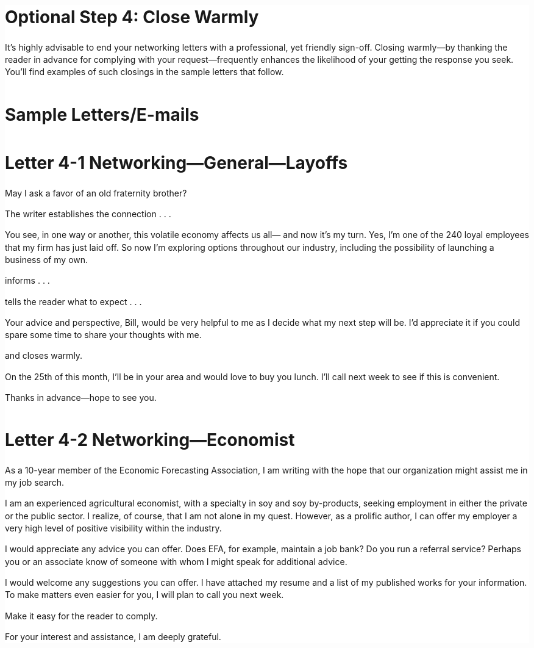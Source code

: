 # Optional Step 4: Close Warmly

It’s highly advisable to end your networking letters with a professional, yet friendly sign-off. Closing warmly—by thanking the reader in advance for complying with your request—frequently enhances the likelihood of your getting the response you seek. You’ll find examples of such closings in the sample letters that follow.

# Sample Letters/E-mails

# Letter 4-1 Networking—General—Layoffs

May I ask a favor of an old fraternity brother?

The writer establishes the connection . . .

You see, in one way or another, this volatile economy affects us all— and now it’s my turn. Yes, I’m one of the 240 loyal employees that my firm has just laid off. So now I’m exploring options throughout our industry, including the possibility of launching a business of my own.

informs . . .

tells the reader what to expect . . .

Your advice and perspective, Bill, would be very helpful to me as I decide what my next step will be. I’d appreciate it if you could spare some time to share your thoughts with me.

and closes warmly.

On the 25th of this month, I’ll be in your area and would love to buy you lunch. I’ll call next week to see if this is convenient.

Thanks in advance—hope to see you.

# Letter 4-2 Networking—Economist

As a 10-year member of the Economic Forecasting Association, I am writing with the hope that our organization might assist me in my job search.

I am an experienced agricultural economist, with a specialty in soy and soy by-products, seeking employment in either the private or the public sector. I realize, of course, that I am not alone in my quest. However, as a prolific author, I can offer my employer a very high level of positive visibility within the industry.

I would appreciate any advice you can offer. Does EFA, for example, maintain a job bank? Do you run a referral service? Perhaps you or an associate know of someone with whom I might speak for additional advice.

I would welcome any suggestions you can offer. I have attached my resume and a list of my published works for your information. To make matters even easier for you, I will plan to call you next week.

Make it easy for the reader to comply.

For your interest and assistance, I am deeply grateful.
